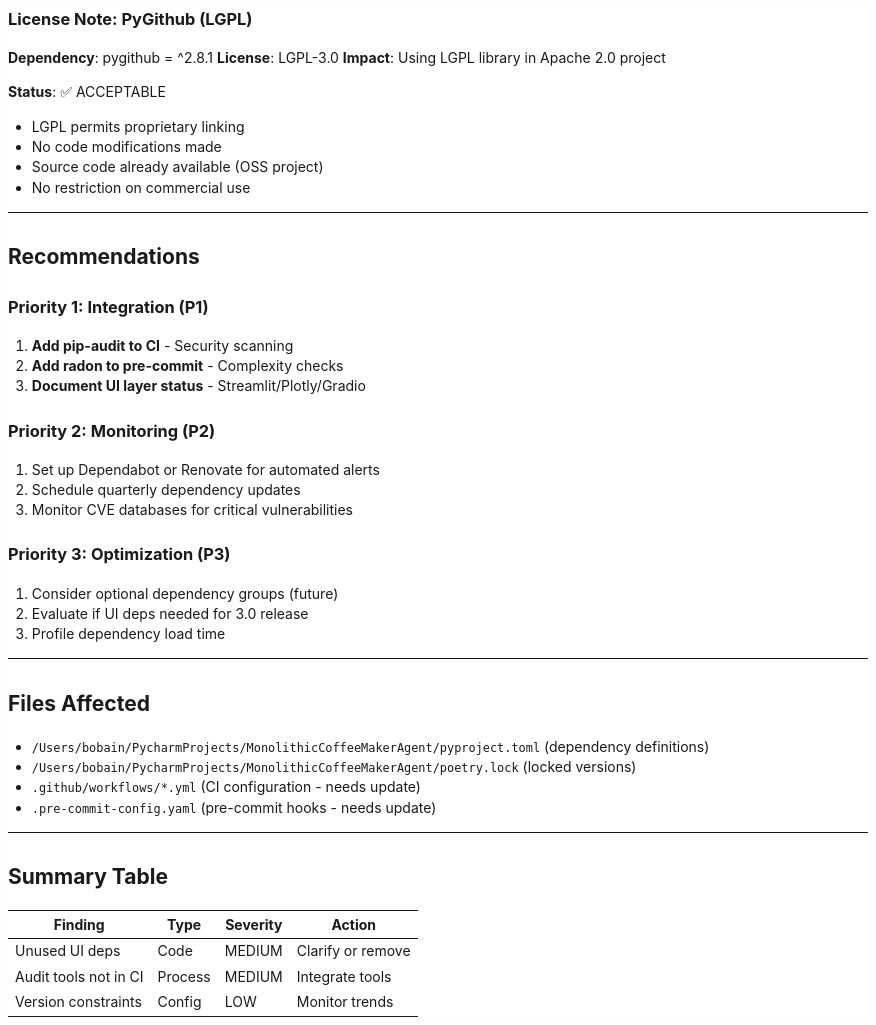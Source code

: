 ### License Note: PyGithub (LGPL)

**Dependency**: pygithub = ^2.8.1
**License**: LGPL-3.0
**Impact**: Using LGPL library in Apache 2.0 project

**Status**: ✅ ACCEPTABLE
- LGPL permits proprietary linking
- No code modifications made
- Source code already available (OSS project)
- No restriction on commercial use

---

## Recommendations

### Priority 1: Integration (P1)
1. **Add pip-audit to CI** - Security scanning
2. **Add radon to pre-commit** - Complexity checks
3. **Document UI layer status** - Streamlit/Plotly/Gradio

### Priority 2: Monitoring (P2)
1. Set up Dependabot or Renovate for automated alerts
2. Schedule quarterly dependency updates
3. Monitor CVE databases for critical vulnerabilities

### Priority 3: Optimization (P3)
1. Consider optional dependency groups (future)
2. Evaluate if UI deps needed for 3.0 release
3. Profile dependency load time

---

## Files Affected

- `/Users/bobain/PycharmProjects/MonolithicCoffeeMakerAgent/pyproject.toml` (dependency definitions)
- `/Users/bobain/PycharmProjects/MonolithicCoffeeMakerAgent/poetry.lock` (locked versions)
- `.github/workflows/*.yml` (CI configuration - needs update)
- `.pre-commit-config.yaml` (pre-commit hooks - needs update)

---

## Summary Table

| Finding | Type | Severity | Action |
|---------|------|----------|--------|
| Unused UI deps | Code | MEDIUM | Clarify or remove |
| Audit tools not in CI | Process | MEDIUM | Integrate tools |
| Version constraints | Config | LOW | Monitor trends |
